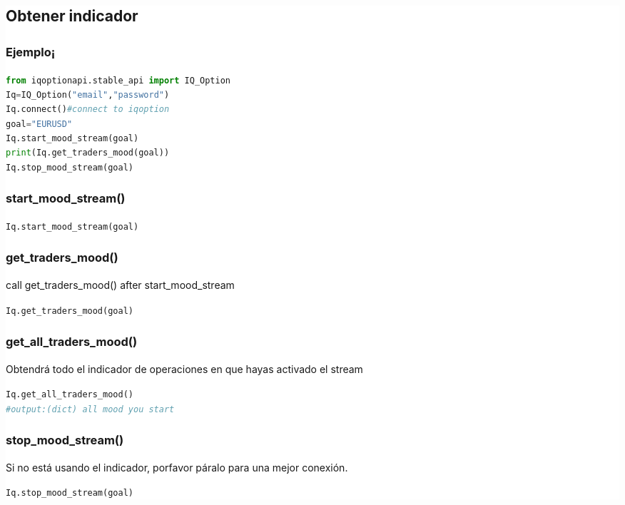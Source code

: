 ## Obtener indicador

### Ejemplo¡

```python
from iqoptionapi.stable_api import IQ_Option
Iq=IQ_Option("email","password")
Iq.connect()#connect to iqoption
goal="EURUSD"
Iq.start_mood_stream(goal)
print(Iq.get_traders_mood(goal))
Iq.stop_mood_stream(goal)
```

### start_mood_stream()

```python
Iq.start_mood_stream(goal)
```

### get_traders_mood()

call get_traders_mood() after start_mood_stream

```python
Iq.get_traders_mood(goal)
```

### get_all_traders_mood()

Obtendrá todo el indicador de operaciones en que hayas activado el stream

```python
Iq.get_all_traders_mood()
#output:(dict) all mood you start
```

### stop_mood_stream()

Si no está usando el indicador, porfavor páralo para una mejor conexión.

```python
Iq.stop_mood_stream(goal)
```

